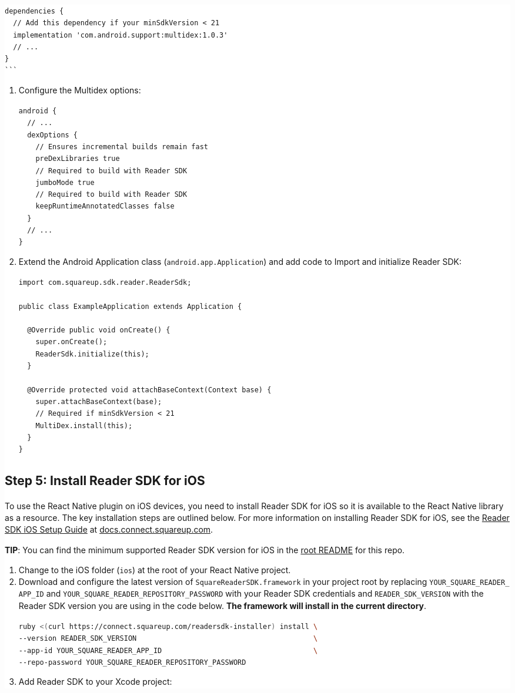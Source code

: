     dependencies {
      // Add this dependency if your minSdkVersion < 21
      implementation 'com.android.support:multidex:1.0.3'
      // ...
    }
    ```
1. Configure the Multidex options:
    ```
    android {
      // ...
      dexOptions {
        // Ensures incremental builds remain fast
        preDexLibraries true
        // Required to build with Reader SDK
        jumboMode true
        // Required to build with Reader SDK
        keepRuntimeAnnotatedClasses false
      }
      // ...
    }
    ```
1. Extend the Android Application class (`android.app.Application`) and add code
   to Import and initialize Reader SDK:
    ```
    import com.squareup.sdk.reader.ReaderSdk;

    public class ExampleApplication extends Application {

      @Override public void onCreate() {
        super.onCreate();
        ReaderSdk.initialize(this);
      }

      @Override protected void attachBaseContext(Context base) {
        super.attachBaseContext(base);
        // Required if minSdkVersion < 21
        MultiDex.install(this);
      }
    }
    ```


## Step 5: Install Reader SDK for iOS

To use the React Native plugin on iOS devices, you need to install Reader
SDK for iOS so it is available to the React Native library as a resource.
The key installation steps are outlined below. For more information on
installing Reader SDK for iOS, see the [Reader SDK iOS Setup Guide] at
[docs.connect.squareup.com].

**TIP**: You can find the minimum supported Reader SDK version for iOS in the
[root README] for this repo.

1. Change to the iOS folder (`ios`) at the root of your React Native project.
1. Download and configure the latest version of `SquareReaderSDK.framework` in
   your project root by replacing `YOUR_SQUARE_READER_APP_ID` and
   `YOUR_SQUARE_READER_REPOSITORY_PASSWORD` with your Reader SDK credentials and
   `READER_SDK_VERSION` with the Reader SDK version you are using in the code
   below. **The framework will install in the current directory**.
    ```bash
    ruby <(curl https://connect.squareup.com/readersdk-installer) install \
    --version READER_SDK_VERSION                                          \
    --app-id YOUR_SQUARE_READER_APP_ID                                    \
    --repo-password YOUR_SQUARE_READER_REPOSITORY_PASSWORD
    ```
1. Add Reader SDK to your Xcode project:

[//]: # "Link anchor definitions"
[docs.connect.squareup.com]: https://docs.connect.squareup.com
[Mobile Authorization API]: https://docs.connect.squareup.com/payments/readersdk/mobile-authz-guide
[Reader SDK]: https://docs.connect.squareup.com/payments/readersdk/overview
[Square Dashboard]: https://squareup.com/dashboard/
[update policy for Reader SDK]: https://docs.connect.squareup.com/payments/readersdk/overview#readersdkupdatepolicy
[Testing Mobile Apps]: https://docs.connect.squareup.com/testing/mobile
[squareup.com/activate]: https://squareup.com/activate
[Building Projects with Native Code]: https://facebook.github.io/react-native/docs/getting-started.html
[Square Application Dashboard]: https://connect.squareup.com/apps/
[Reader SDK Android Setup Guide]: https://docs.connect.squareup.com/payments/readersdk/setup-android
[Reader SDK iOS Setup Guide]: https://docs.connect.squareup.com/payments/readersdk/setup-ios
[root README]: ../README.md
[yarnpkg.com]: https://yarnpkg.com/lang/en/docs/install/
[React Native Getting Started]: https://facebook.github.io/react-native/docs/getting-started.html